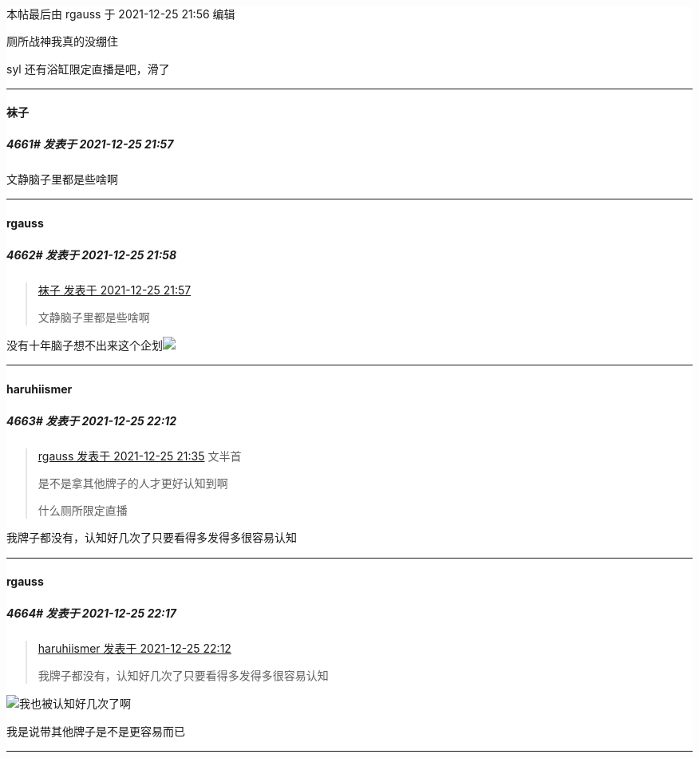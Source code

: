  本帖最后由 rgauss 于 2021-12-25 21:56 编辑 

厕所战神我真的没绷住

syl 还有浴缸限定直播是吧，滑了

*****

####  袜子  
##### 4661#       发表于 2021-12-25 21:57

文静脑子里都是些啥啊

*****

####  rgauss  
##### 4662#       发表于 2021-12-25 21:58

<blockquote><a href="httphttps://bbs.saraba1st.com/2b/forum.php?mod=redirect&amp;goto=findpost&amp;pid=54045091&amp;ptid=2013779" target="_blank">袜子 发表于 2021-12-25 21:57</a>

文静脑子里都是些啥啊</blockquote>
没有十年脑子想不出来这个企划<img src="https://static.saraba1st.com/image/smiley/face2017/242.gif" referrerpolicy="no-referrer">



*****

####  haruhiismer  
##### 4663#       发表于 2021-12-25 22:12

<blockquote><a href="httphttps://bbs.saraba1st.com/2b/forum.php?mod=redirect&amp;goto=findpost&amp;pid=54044769&amp;ptid=2013779" target="_blank">rgauss 发表于 2021-12-25 21:35</a>
文半首

是不是拿其他牌子的人才更好认知到啊 

什么厕所限定直播</blockquote>
我牌子都没有，认知好几次了只要看得多发得多很容易认知

*****

####  rgauss  
##### 4664#       发表于 2021-12-25 22:17

<blockquote><a href="httphttps://bbs.saraba1st.com/2b/forum.php?mod=redirect&amp;goto=findpost&amp;pid=54045313&amp;ptid=2013779" target="_blank">haruhiismer 发表于 2021-12-25 22:12</a>

我牌子都没有，认知好几次了只要看得多发得多很容易认知</blockquote>
<img src="https://static.saraba1st.com/image/smiley/face2017/190.png" referrerpolicy="no-referrer">我也被认知好几次了啊

我是说带其他牌子是不是更容易而已



*****
